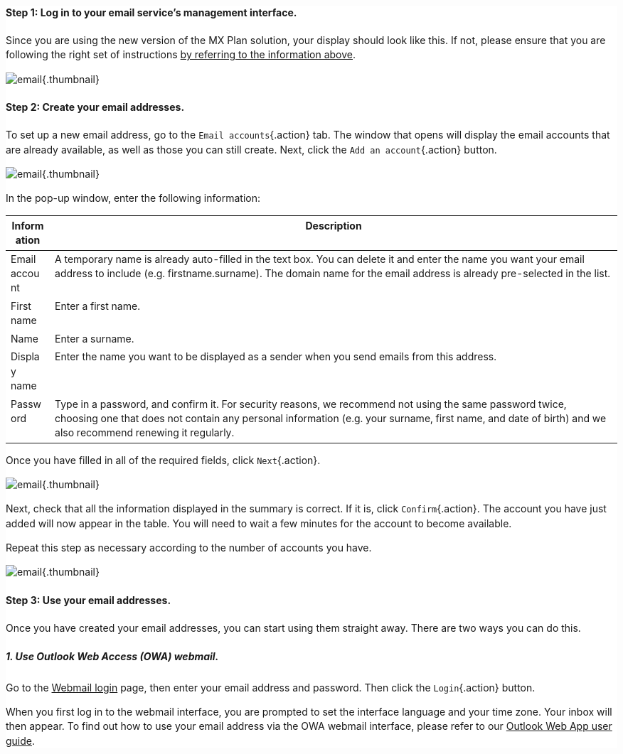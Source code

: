 #### Step 1: Log in to your email service’s management interface.

Since you are using the new version of the MX Plan solution, your display should look like this. If not, please ensure that you are following the right set of instructions [by referring to the information above](./#instructions).  

![email](images/mxplan-creation-new-step1.png){.thumbnail}

#### Step 2: Create your email addresses.

To set up a new email address, go to the `Email accounts`{.action} tab. The window that opens will display the email accounts that are already available, as well as those you can still create. Next, click the `Add an account`{.action} button.

![email](images/mxplan-creation-new-step2.png){.thumbnail}

In the pop-up window, enter the following information:

|Information|Description|  
|---|---|  
|Email account|A temporary name is already auto-filled in the text box. You can delete it and enter the name you want your email address to include (e.g. firstname.surname). The domain name for the email address is already pre-selected in the list.|  
|First name|Enter a first name.|  
|Name|Enter a surname.|  
|Display name|Enter the name you want to be displayed as a sender when you send emails from this address.|
|Password|Type in a password, and confirm it. For security reasons, we recommend not using the same password twice, choosing one that does not contain any personal information (e.g. your surname, first name, and date of birth) and we also recommend renewing it regularly.|

Once you have filled in all of the required fields, click `Next`{.action}. 

![email](images/mxplan-creation-new-step3.png){.thumbnail}

Next, check that all the information displayed in the summary is correct. If it is, click `Confirm`{.action}. The account you have just added will now appear in the table. You will need to wait a few minutes for the account to become available.

Repeat this step as necessary according to the number of accounts you have.

![email](images/mxplan-creation-new-step4.png){.thumbnail}

#### Step 3: Use your email addresses.

Once you have created your email addresses, you can start using them straight away. There are two ways you can do this.

##### 1. Use Outlook Web Access (OWA) webmail.

Go to the [Webmail login](https://www.ovh.com/sg/mail/) page, then enter your email address and password. Then click the `Login`{.action} button.

When you first log in to the webmail interface, you are prompted to set the interface language and your time zone. Your inbox will then appear. To find out how to use your email address via the OWA webmail interface, please refer to our [Outlook Web App user guide](https://docs.ovh.com/gb/en/microsoft-collaborative-solutions/exchange_2016_outlook_web_app_user_guide/).

